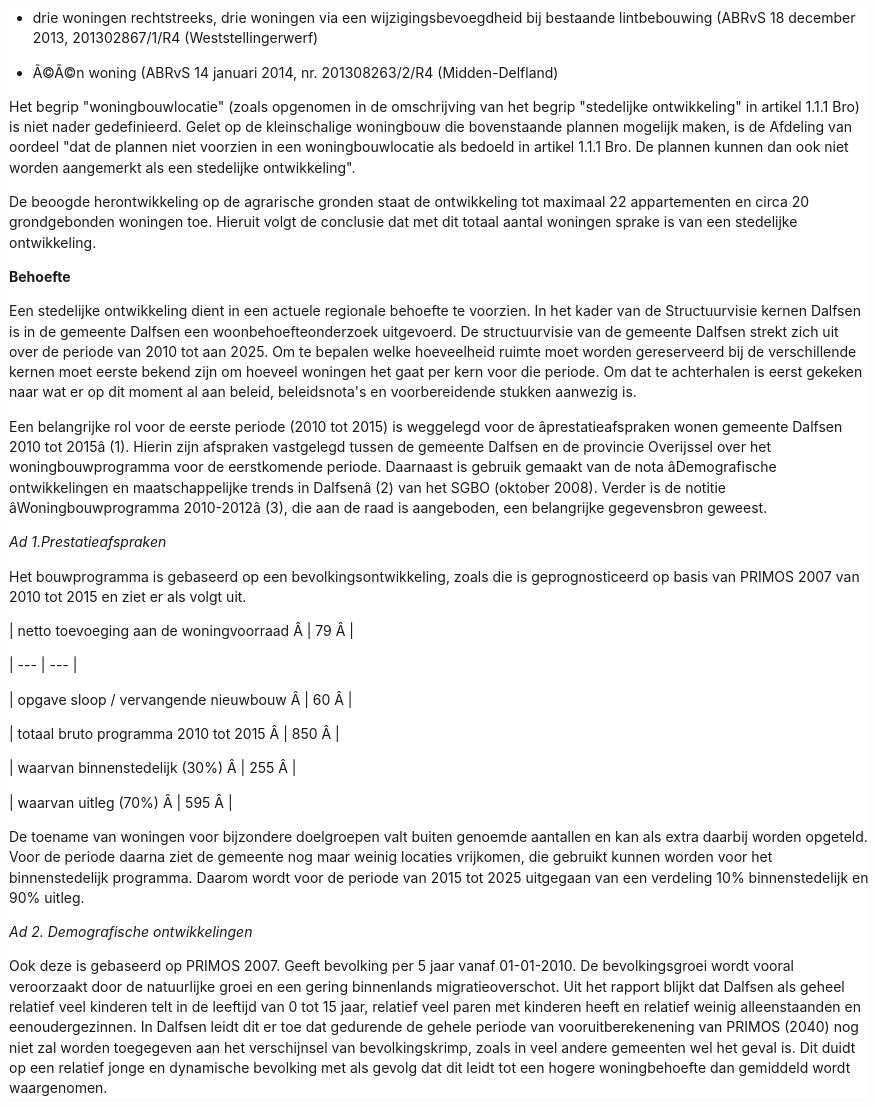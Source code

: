 * drie woningen rechtstreeks, drie woningen via een wijzigingsbevoegdheid bij bestaande lintbebouwing (ABRvS 18 december 2013, 201302867/1/R4 (Weststellingerwerf)

* Ã©Ã©n woning (ABRvS 14 januari 2014, nr. 201308263/2/R4 (Midden\-Delfland)

Het begrip "woningbouwlocatie" (zoals opgenomen in de omschrijving van het begrip "stedelijke ontwikkeling" in artikel 1\.1\.1 Bro) is niet nader gedefinieerd. Gelet op de kleinschalige woningbouw die bovenstaande plannen mogelijk maken, is de Afdeling van oordeel "dat de plannen niet voorzien in een woningbouwlocatie als bedoeld in artikel 1\.1\.1 Bro. De plannen kunnen dan ook niet worden aangemerkt als een stedelijke ontwikkeling".

De beoogde herontwikkeling op de agrarische gronden staat de ontwikkeling tot maximaal 22 appartementen en circa 20 grondgebonden woningen toe. Hieruit volgt de conclusie dat met dit totaal aantal woningen sprake is van een stedelijke ontwikkeling.

**Behoefte**

Een stedelijke ontwikkeling dient in een actuele regionale behoefte te voorzien. In het kader van de Structuurvisie kernen Dalfsen is in de gemeente Dalfsen een woonbehoefteonderzoek uitgevoerd. De structuurvisie van de gemeente Dalfsen strekt zich uit over de periode van 2010 tot aan 2025\. Om te bepalen welke hoeveelheid ruimte moet worden gereserveerd bij de verschillende kernen moet eerste bekend zijn om hoeveel woningen het gaat per kern voor die periode. Om dat te achterhalen is eerst gekeken naar wat er op dit moment al aan beleid, beleidsnota's en voorbereidende stukken aanwezig is.

Een belangrijke rol voor de eerste periode (2010 tot 2015\) is weggelegd voor de âprestatieafspraken wonen gemeente Dalfsen 2010 tot 2015â (1\). Hierin zijn afspraken vastgelegd tussen de gemeente Dalfsen en de provincie Overijssel over het woningbouwprogramma voor de eerstkomende periode. Daarnaast is gebruik gemaakt van de nota âDemografische ontwikkelingen en maatschappelijke trends in Dalfsenâ (2\) van het SGBO (oktober 2008\). Verder is de notitie âWoningbouwprogramma 2010\-2012â (3\), die aan de raad is aangeboden, een belangrijke gegevensbron geweest.

*Ad 1\.Prestatieafspraken*

Het bouwprogramma is gebaseerd op een bevolkingsontwikkeling, zoals die is geprognosticeerd op basis van PRIMOS 2007 van 2010 tot 2015 en ziet er als volgt uit.

| netto toevoeging aan de woningvoorraad    Â | 79   Â |

| --- | --- |

| opgave sloop / vervangende nieuwbouw   Â | 60   Â |

| totaal bruto programma 2010 tot 2015   Â | 850   Â |

| waarvan binnenstedelijk (30%)   Â | 255   Â |

| waarvan uitleg (70%)   Â | 595   Â |

De toename van woningen voor bijzondere doelgroepen valt buiten genoemde aantallen en kan als extra daarbij worden opgeteld. Voor de periode daarna ziet de gemeente nog maar weinig locaties vrijkomen, die gebruikt kunnen worden voor het binnenstedelijk programma. Daarom wordt voor de periode van 2015 tot 2025 uitgegaan van een verdeling 10% binnenstedelijk en 90% uitleg.

*Ad 2\. Demografische ontwikkelingen*

Ook deze is gebaseerd op PRIMOS 2007\. Geeft bevolking per 5 jaar vanaf 01\-01\-2010\. De bevolkingsgroei wordt vooral veroorzaakt door de natuurlijke groei en een gering binnenlands migratieoverschot. Uit het rapport blijkt dat Dalfsen als geheel relatief veel kinderen telt in de leeftijd van 0 tot 15 jaar, relatief veel paren met kinderen heeft en relatief weinig alleenstaanden en eenoudergezinnen. In Dalfsen leidt dit er toe dat gedurende de gehele periode van vooruitberekenening van PRIMOS (2040\) nog niet zal worden toegegeven aan het verschijnsel van bevolkingskrimp, zoals in veel andere gemeenten wel het geval is. Dit duidt op een relatief jonge en dynamische bevolking met als gevolg dat dit leidt tot een hogere woningbehoefte dan gemiddeld wordt waargenomen.
